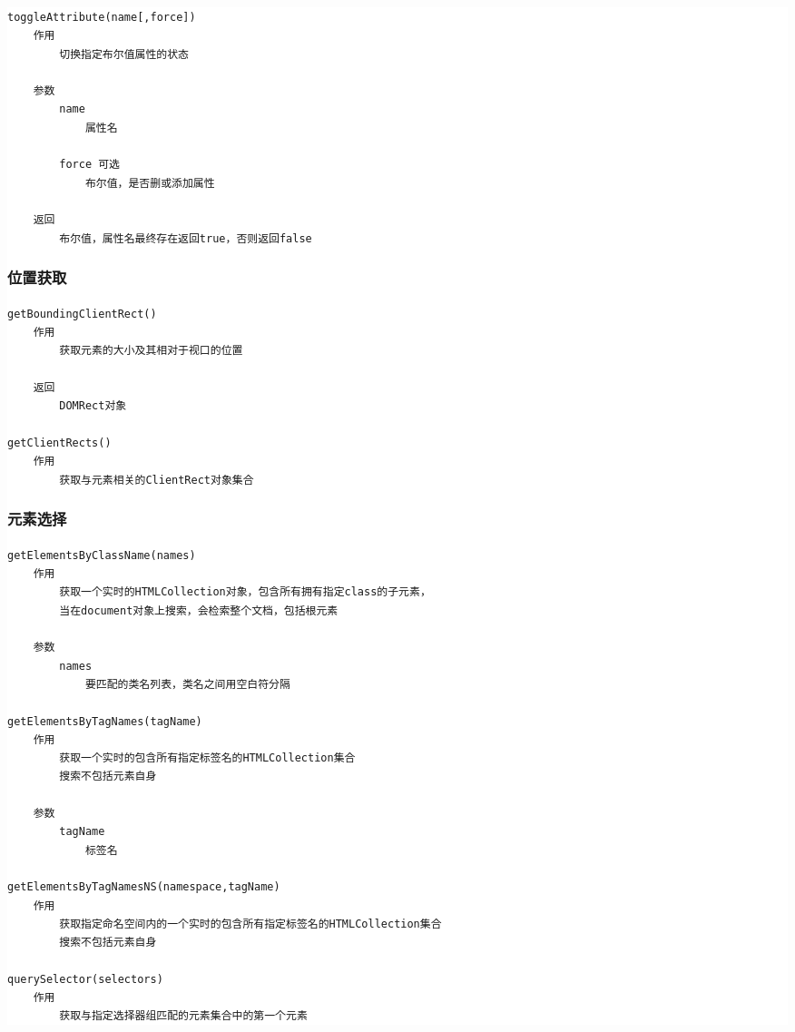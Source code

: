     toggleAttribute(name[,force])
        作用
            切换指定布尔值属性的状态
        
        参数
            name
                属性名

            force 可选
                布尔值，是否删或添加属性
            
        返回
            布尔值，属性名最终存在返回true，否则返回false
    
### 位置获取


    getBoundingClientRect()
        作用
            获取元素的大小及其相对于视口的位置
        
        返回
            DOMRect对象

    getClientRects()
        作用
            获取与元素相关的ClientRect对象集合

### 元素选择

    getElementsByClassName(names)
        作用
            获取一个实时的HTMLCollection对象，包含所有拥有指定class的子元素，
            当在document对象上搜索，会检索整个文档，包括根元素
        
        参数
            names
                要匹配的类名列表，类名之间用空白符分隔

    getElementsByTagNames(tagName)
        作用
            获取一个实时的包含所有指定标签名的HTMLCollection集合
            搜索不包括元素自身
        
        参数
            tagName
                标签名

    getElementsByTagNamesNS(namespace,tagName)
        作用
            获取指定命名空间内的一个实时的包含所有指定标签名的HTMLCollection集合
            搜索不包括元素自身
        
    querySelector(selectors)
        作用
            获取与指定选择器组匹配的元素集合中的第一个元素
        